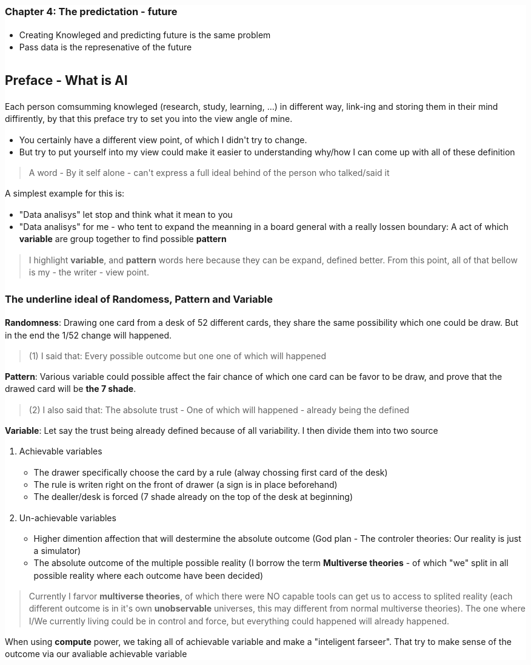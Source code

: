 ### Chapter 4: The predictation - future

- Creating Knowleged and predicting future is the same problem
- Pass data is the represenative of the future

## Preface - What is AI

Each person comsumming knowleged (research, study, learning, ...) in different way, link-ing and storing them in their mind diffirently, by that this preface try to set you into the view angle of mine.
- You certainly have a different view point, of which I didn't try to change.
- But try to put yourself into my view could make it easier to understanding why/how I can come up with all of these definition

> A word - By it self alone - can't express a full ideal behind of the person who talked/said it

A simplest example for this is:
- "Data analisys" let stop and think what it mean to you
- "Data analisys" for me - who tent to expand the meanning in a board general with a really lossen boundary: A act of which **variable** are group together to find possible **pattern**
 
> I highlight **variable**, and **pattern** words here because they can be expand, defined better. From this point, all of that bellow is my - the writer - view point.

### The underline ideal of Randomess, Pattern and Variable

**Randomness**: Drawing one card from a desk of 52 different cards, they share the same possibility which one could be draw. But in the end the 1/52 change will happened.

> (1) I said that: Every possible outcome but one one of which will happened

**Pattern**: Various variable could possible affect the fair chance of which one card can be favor to be draw, and prove that the drawed card will be **the 7 shade**.

> (2) I also said that: The absolute trust - One of which will happened - already being the defined

**Variable**: Let say the trust being already defined because of all variability. I then divide them into two source

1. Achievable variables
    - The drawer specifically choose the card by a rule (alway chossing first card of the desk)
    - The rule is writen right on the front of drawer (a sign is in place beforehand)
    - The dealler/desk is forced (7 shade already on the top of the desk at beginning)

2. Un-achievable variables
    - Higher dimention affection that will destermine the absolute outcome (God plan - The controler theories: Our reality is just a simulator)
    - The absolute outcome of the multiple possible reality (I borrow the term **Multiverse theories** - of which "we" split in all possible reality where each outcome have been decided)

> Currently I farvor **multiverse theories**, of which there were NO capable tools can get us to access to splited reality (each different outcome is in it's own **unobservable** universes, this may different from normal multiverse theories). The one where I/We currently living could be in control and force, but everything could happened will already happened.

When using **compute** power, we taking all of achievable variable and make a "inteligent farseer". That try to make sense of the outcome via our avaliable achievable variable
